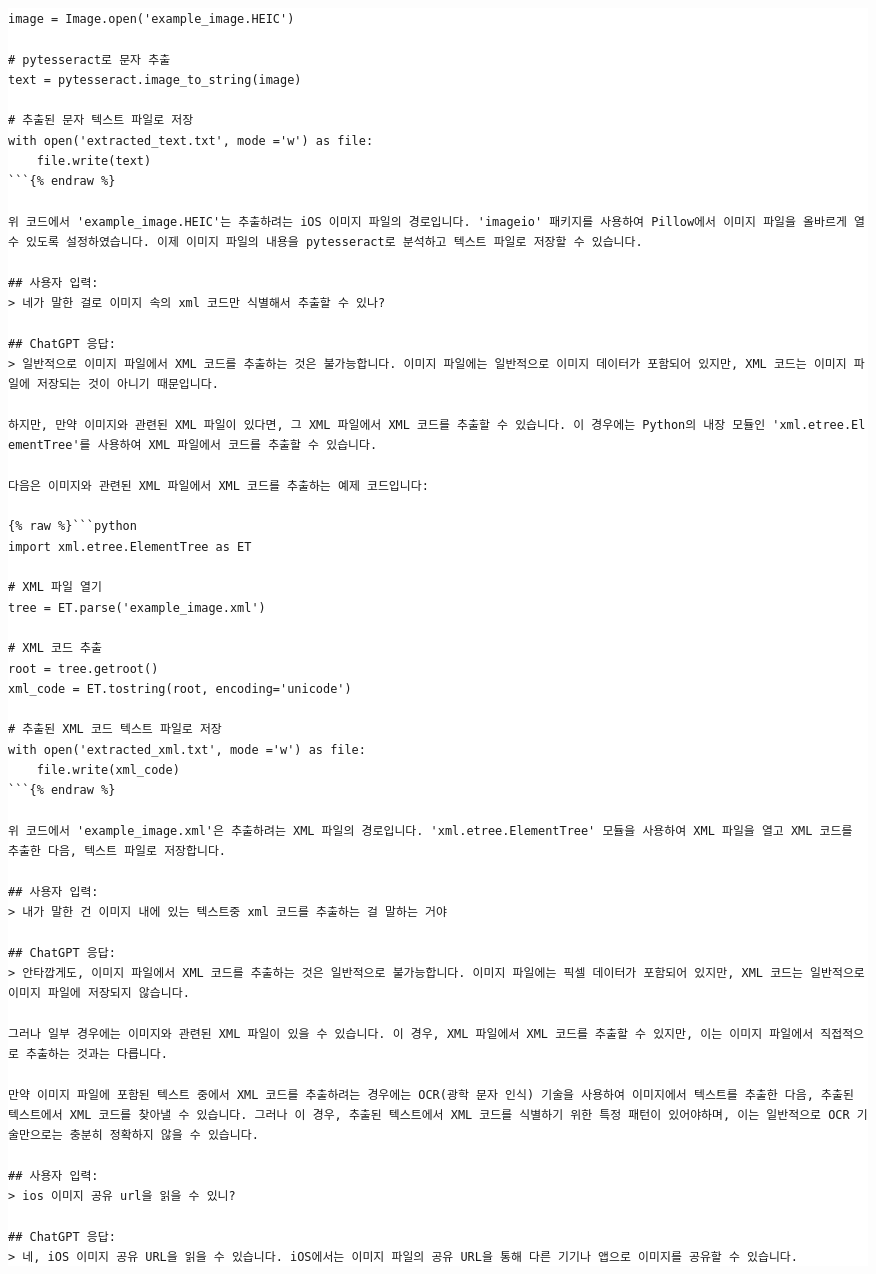 ```{% endraw %}
image = Image.open('example_image.HEIC')

# pytesseract로 문자 추출
text = pytesseract.image_to_string(image)

# 추출된 문자 텍스트 파일로 저장
with open('extracted_text.txt', mode ='w') as file:
    file.write(text)
```{% endraw %}

위 코드에서 'example_image.HEIC'는 추출하려는 iOS 이미지 파일의 경로입니다. 'imageio' 패키지를 사용하여 Pillow에서 이미지 파일을 올바르게 열 수 있도록 설정하였습니다. 이제 이미지 파일의 내용을 pytesseract로 분석하고 텍스트 파일로 저장할 수 있습니다.

## 사용자 입력:
> 네가 말한 걸로 이미지 속의 xml 코드만 식별해서 추출할 수 있나?

## ChatGPT 응답:
> 일반적으로 이미지 파일에서 XML 코드를 추출하는 것은 불가능합니다. 이미지 파일에는 일반적으로 이미지 데이터가 포함되어 있지만, XML 코드는 이미지 파일에 저장되는 것이 아니기 때문입니다.

하지만, 만약 이미지와 관련된 XML 파일이 있다면, 그 XML 파일에서 XML 코드를 추출할 수 있습니다. 이 경우에는 Python의 내장 모듈인 'xml.etree.ElementTree'를 사용하여 XML 파일에서 코드를 추출할 수 있습니다.

다음은 이미지와 관련된 XML 파일에서 XML 코드를 추출하는 예제 코드입니다:

{% raw %}```python
import xml.etree.ElementTree as ET

# XML 파일 열기
tree = ET.parse('example_image.xml')

# XML 코드 추출
root = tree.getroot()
xml_code = ET.tostring(root, encoding='unicode')

# 추출된 XML 코드 텍스트 파일로 저장
with open('extracted_xml.txt', mode ='w') as file:
    file.write(xml_code)
```{% endraw %}

위 코드에서 'example_image.xml'은 추출하려는 XML 파일의 경로입니다. 'xml.etree.ElementTree' 모듈을 사용하여 XML 파일을 열고 XML 코드를 추출한 다음, 텍스트 파일로 저장합니다.

## 사용자 입력:
> 내가 말한 건 이미지 내에 있는 텍스트중 xml 코드를 추출하는 걸 말하는 거야

## ChatGPT 응답:
> 안타깝게도, 이미지 파일에서 XML 코드를 추출하는 것은 일반적으로 불가능합니다. 이미지 파일에는 픽셀 데이터가 포함되어 있지만, XML 코드는 일반적으로 이미지 파일에 저장되지 않습니다.

그러나 일부 경우에는 이미지와 관련된 XML 파일이 있을 수 있습니다. 이 경우, XML 파일에서 XML 코드를 추출할 수 있지만, 이는 이미지 파일에서 직접적으로 추출하는 것과는 다릅니다.

만약 이미지 파일에 포함된 텍스트 중에서 XML 코드를 추출하려는 경우에는 OCR(광학 문자 인식) 기술을 사용하여 이미지에서 텍스트를 추출한 다음, 추출된 텍스트에서 XML 코드를 찾아낼 수 있습니다. 그러나 이 경우, 추출된 텍스트에서 XML 코드를 식별하기 위한 특정 패턴이 있어야하며, 이는 일반적으로 OCR 기술만으로는 충분히 정확하지 않을 수 있습니다.

## 사용자 입력:
> ios 이미지 공유 url을 읽을 수 있니?

## ChatGPT 응답:
> 네, iOS 이미지 공유 URL을 읽을 수 있습니다. iOS에서는 이미지 파일의 공유 URL을 통해 다른 기기나 앱으로 이미지를 공유할 수 있습니다.

```